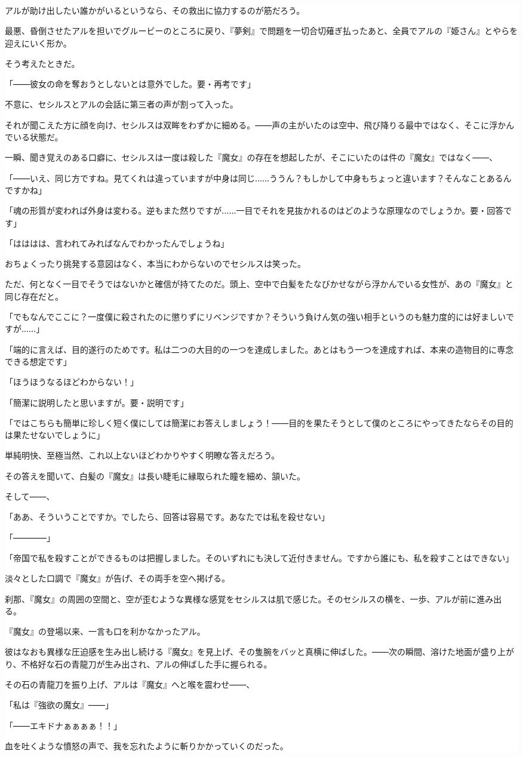 アルが助け出したい誰かがいるというなら、その救出に協力するのが筋だろう。

最悪、昏倒させたアルを担いでグルービーのところに戻り、『夢剣』で問題を一切合切薙ぎ払ったあと、全員でアルの『姫さん』とやらを迎えにいく形か。

そう考えたときだ。

「――彼女の命を奪おうとしないとは意外でした。要・再考です」

不意に、セシルスとアルの会話に第三者の声が割って入った。

それが聞こえた方に顔を向け、セシルスは双眸をわずかに細める。――声の主がいたのは空中、飛び降りる最中ではなく、そこに浮かんでいる状態だ。

一瞬、聞き覚えのある口癖に、セシルスは一度は殺した『魔女』の存在を想起したが、そこにいたのは件の『魔女』ではなく――、

「――いえ、同じ方ですね。見てくれは違っていますが中身は同じ……ううん？もしかして中身もちょっと違います？そんなことあるんですかね」

「魂の形質が変われば外身は変わる。逆もまた然りですが……一目でそれを見抜かれるのはどのような原理なのでしょうか。要・回答です」

「はははは、言われてみればなんでわかったんでしょうね」

おちょくったり挑発する意図はなく、本当にわからないのでセシルスは笑った。

ただ、何となく一目でそうではないかと確信が持てたのだ。頭上、空中で白髪をたなびかせながら浮かんでいる女性が、あの『魔女』と同じ存在だと。

「でもなんでここに？一度僕に殺されたのに懲りずにリベンジですか？そういう負けん気の強い相手というのも魅力度的には好ましいですが……」

「端的に言えば、目的遂行のためです。私は二つの大目的の一つを達成しました。あとはもう一つを達成すれば、本来の造物目的に専念できる想定です」

「ほうほうなるほどわからない！」

「簡潔に説明したと思いますが。要・説明です」

「ではこちらも簡単に珍しく短く僕にしては簡潔にお答えしましょう！――目的を果たそうとして僕のところにやってきたならその目的は果たせないでしょうに」

単純明快、至極当然、これ以上ないほどわかりやすく明瞭な答えだろう。

その答えを聞いて、白髪の『魔女』は長い睫毛に縁取られた瞳を細め、頷いた。

そして――、

「ああ、そういうことですか。でしたら、回答は容易です。あなたでは私を殺せない」

「――――」

「帝国で私を殺すことができるものは把握しました。そのいずれにも決して近付きません。ですから誰にも、私を殺すことはできない」

淡々とした口調で『魔女』が告げ、その両手を空へ掲げる。

刹那、『魔女』の周囲の空間と、空が歪むような異様な感覚をセシルスは肌で感じた。そのセシルスの横を、一歩、アルが前に進み出る。

『魔女』の登場以来、一言も口を利かなかったアル。

彼はなおも異様な圧迫感を生み出し続ける『魔女』を見上げ、その隻腕をバッと真横に伸ばした。――次の瞬間、溶けた地面が盛り上がり、不格好な石の青龍刀が生み出され、アルの伸ばした手に握られる。

その石の青龍刀を振り上げ、アルは『魔女』へと喉を震わせ――、

「私は『強欲の魔女』――」

「――エキドナぁぁぁぁ！！」

血を吐くような憤怒の声で、我を忘れたように斬りかかっていくのだった。

